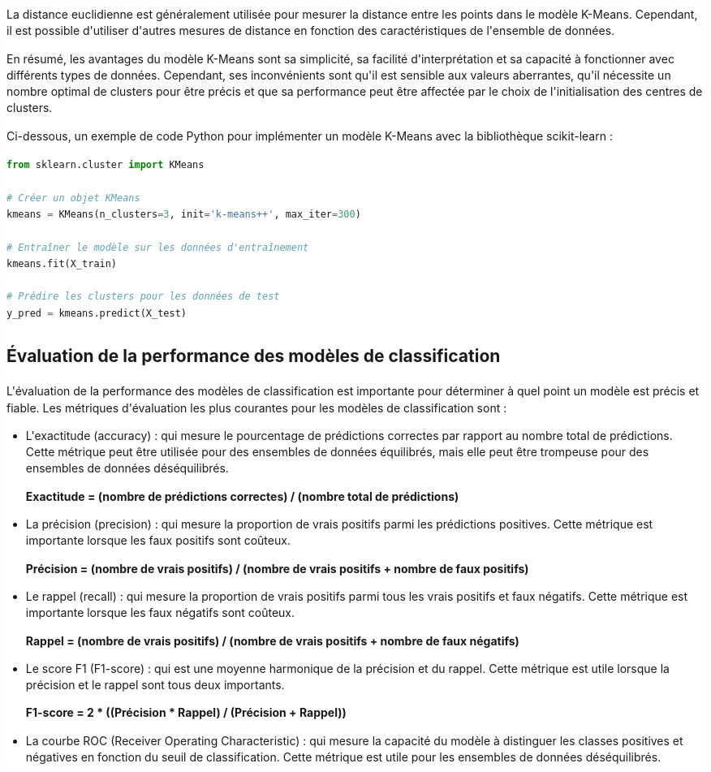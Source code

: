 La distance euclidienne est généralement utilisée pour mesurer la distance entre les points dans le modèle K-Means. Cependant, il est possible d'utiliser d'autres mesures de distance en fonction des caractéristiques de l'ensemble de données.

En résumé, les avantages du modèle K-Means sont sa simplicité, sa facilité d'interprétation et sa capacité à fonctionner avec différents types de données. Cependant, ses inconvénients sont qu'il est sensible aux valeurs aberrantes, qu'il nécessite un nombre optimal de clusters pour être précis et que sa performance peut être affectée par le choix de l'initialisation des centres de clusters.

Ci-dessous, un exemple de code Python pour implémenter un modèle K-Means avec la bibliothèque scikit-learn :

```python
from sklearn.cluster import KMeans

# Créer un objet KMeans
kmeans = KMeans(n_clusters=3, init='k-means++', max_iter=300)

# Entraîner le modèle sur les données d'entraînement
kmeans.fit(X_train)

# Prédire les clusters pour les données de test
y_pred = kmeans.predict(X_test)
```

## Évaluation de la performance des modèles de classification

L'évaluation de la performance des modèles de classification est importante pour déterminer à quel point un modèle est précis et fiable. Les métriques d'évaluation les plus courantes pour les modèles de classification sont :

- L'exactitude (accuracy) : qui mesure le pourcentage de prédictions correctes par rapport au nombre total de prédictions. Cette métrique peut être utilisée pour des ensembles de données équilibrés, mais elle peut être trompeuse pour des ensembles de données déséquilibrés.

  **Exactitude = (nombre de prédictions correctes) / (nombre total de prédictions)**

- La précision (precision) : qui mesure la proportion de vrais positifs parmi les prédictions positives. Cette métrique est importante lorsque les faux positifs sont coûteux.

  **Précision = (nombre de vrais positifs) / (nombre de vrais positifs + nombre de faux positifs)**

- Le rappel (recall) : qui mesure la proportion de vrais positifs parmi tous les vrais positifs et faux négatifs. Cette métrique est importante lorsque les faux négatifs sont coûteux.

  **Rappel = (nombre de vrais positifs) / (nombre de vrais positifs + nombre de faux négatifs)**

- Le score F1 (F1-score) : qui est une moyenne harmonique de la précision et du rappel. Cette métrique est utile lorsque la précision et le rappel sont tous deux importants.

  **F1-score = 2 * ((Précision * Rappel) / (Précision + Rappel))**

- La courbe ROC (Receiver Operating Characteristic) : qui mesure la capacité du modèle à distinguer les classes positives et négatives en fonction du seuil de classification. Cette métrique est utile pour les ensembles de données déséquilibrés.
